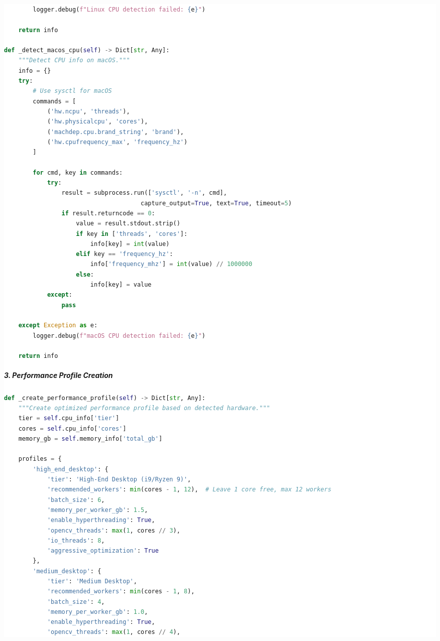 ```python
        logger.debug(f"Linux CPU detection failed: {e}")
    
    return info

def _detect_macos_cpu(self) -> Dict[str, Any]:
    """Detect CPU info on macOS."""
    info = {}
    try:
        # Use sysctl for macOS
        commands = [
            ('hw.ncpu', 'threads'),
            ('hw.physicalcpu', 'cores'), 
            ('machdep.cpu.brand_string', 'brand'),
            ('hw.cpufrequency_max', 'frequency_hz')
        ]
        
        for cmd, key in commands:
            try:
                result = subprocess.run(['sysctl', '-n', cmd], 
                                      capture_output=True, text=True, timeout=5)
                if result.returncode == 0:
                    value = result.stdout.strip()
                    if key in ['threads', 'cores']:
                        info[key] = int(value)
                    elif key == 'frequency_hz':
                        info['frequency_mhz'] = int(value) // 1000000
                    else:
                        info[key] = value
            except:
                pass
                
    except Exception as e:
        logger.debug(f"macOS CPU detection failed: {e}")
    
    return info
```

##### 3. Performance Profile Creation

```python
def _create_performance_profile(self) -> Dict[str, Any]:
    """Create optimized performance profile based on detected hardware."""
    tier = self.cpu_info['tier']
    cores = self.cpu_info['cores']
    memory_gb = self.memory_info['total_gb']
    
    profiles = {
        'high_end_desktop': {
            'tier': 'High-End Desktop (i9/Ryzen 9)',
            'recommended_workers': min(cores - 1, 12),  # Leave 1 core free, max 12 workers
            'batch_size': 6,
            'memory_per_worker_gb': 1.5,
            'enable_hyperthreading': True,
            'opencv_threads': max(1, cores // 3),
            'io_threads': 8,
            'aggressive_optimization': True
        },
        'medium_desktop': {
            'tier': 'Medium Desktop',
            'recommended_workers': min(cores - 1, 8),
            'batch_size': 4,
            'memory_per_worker_gb': 1.0,
            'enable_hyperthreading': True,
            'opencv_threads': max(1, cores // 4),
```